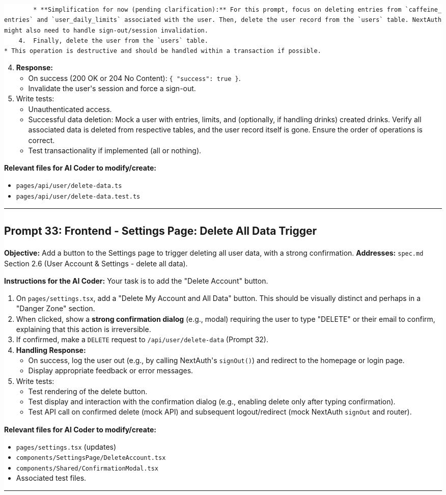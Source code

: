             * **Simplification for now (pending clarification):** For this prompt, focus on deleting entries from `caffeine_entries` and `user_daily_limits` associated with the user. Then, delete the user record from the `users` table. NextAuth might also need to handle sign-out/session invalidation.
        4.  Finally, delete the user from the `users` table.
    * This operation is destructive and should be handled within a transaction if possible.
4.  **Response:**
    * On success (200 OK or 204 No Content): `{ "success": true }`.
    * Invalidate the user's session and force a sign-out.
5.  Write tests:
    * Unauthenticated access.
    * Successful data deletion: Mock a user with entries, limits, and (optionally, if handling drinks) created drinks. Verify all associated data is deleted from respective tables, and the user record itself is gone. Ensure the order of operations is correct.
    * Test transactionality if implemented (all or nothing).

**Relevant files for AI Coder to modify/create:**
- `pages/api/user/delete-data.ts`
- `pages/api/user/delete-data.test.ts`

---

## Prompt 33: Frontend - Settings Page: Delete All Data Trigger

**Objective:** Add a button to the Settings page to trigger deleting all user data, with a strong confirmation.
**Addresses:** `spec.md` Section 2.6 (User Account & Settings - delete all data).

**Instructions for the AI Coder:**
Your task is to add the "Delete Account" button.
1.  On `pages/settings.tsx`, add a "Delete My Account and All Data" button. This should be visually distinct and perhaps in a "Danger Zone" section.
2.  When clicked, show a **strong confirmation dialog** (e.g., modal) requiring the user to type "DELETE" or their email to confirm, explaining that this action is irreversible.
3.  If confirmed, make a `DELETE` request to `/api/user/delete-data` (Prompt 32).
4.  **Handling Response:**
    * On success, log the user out (e.g., by calling NextAuth's `signOut()`) and redirect to the homepage or login page.
    * Display appropriate feedback or error messages.
5.  Write tests:
    * Test rendering of the delete button.
    * Test display and interaction with the confirmation dialog (e.g., enabling delete only after typing confirmation).
    * Test API call on confirmed delete (mock API) and subsequent logout/redirect (mock NextAuth `signOut` and router).

**Relevant files for AI Coder to modify/create:**
- `pages/settings.tsx` (updates)
- `components/SettingsPage/DeleteAccount.tsx`
- `components/Shared/ConfirmationModal.tsx`
- Associated test files.

---
